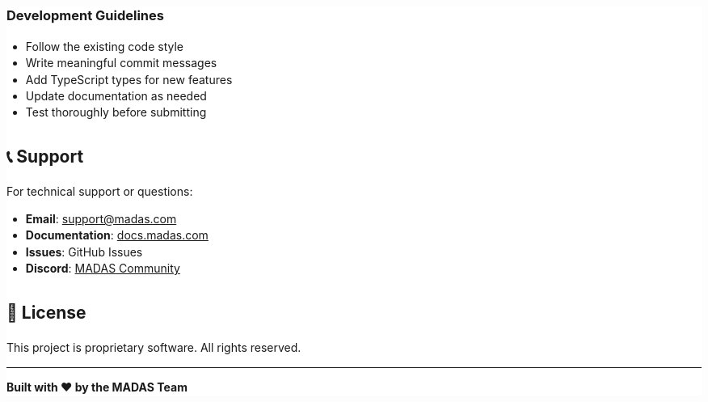 ### Development Guidelines

- Follow the existing code style
- Write meaningful commit messages
- Add TypeScript types for new features
- Update documentation as needed
- Test thoroughly before submitting

## 📞 Support

For technical support or questions:

- **Email**: support@madas.com
- **Documentation**: [docs.madas.com](https://docs.madas.com)
- **Issues**: GitHub Issues
- **Discord**: [MADAS Community](https://discord.gg/madas)

## 📄 License

This project is proprietary software. All rights reserved.

---

**Built with ❤️ by the MADAS Team**